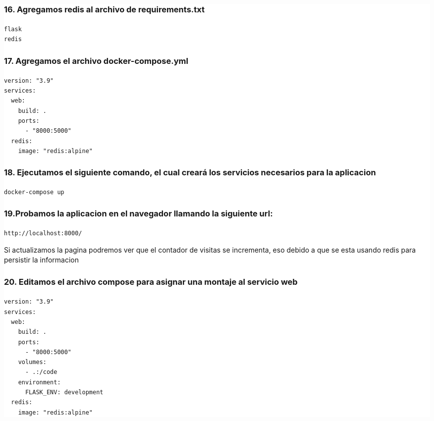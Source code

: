 ### 16. Agregamos redis al archivo de requirements.txt

``` 
flask
redis
```

### 17. Agregamos el archivo docker-compose.yml

``` 
version: "3.9"
services:
  web:
    build: .
    ports:
      - "8000:5000"
  redis:
    image: "redis:alpine"

```

### 18. Ejecutamos el siguiente comando, el cual creará los servicios necesarios para la aplicacion

``` 
docker-compose up
```

### 19.Probamos la aplicacion en el navegador llamando la siguiente url:

``` 
http://localhost:8000/
```

Si actualizamos la pagina podremos ver que el contador de visitas se incrementa, eso debido a que se esta usando redis para persistir la informacion

### 20. Editamos el archivo compose para asignar una montaje al servicio web 

```
version: "3.9"
services:
  web:
    build: .
    ports:
      - "8000:5000"
    volumes:
      - .:/code
    environment:
      FLASK_ENV: development
  redis:
    image: "redis:alpine"
```
